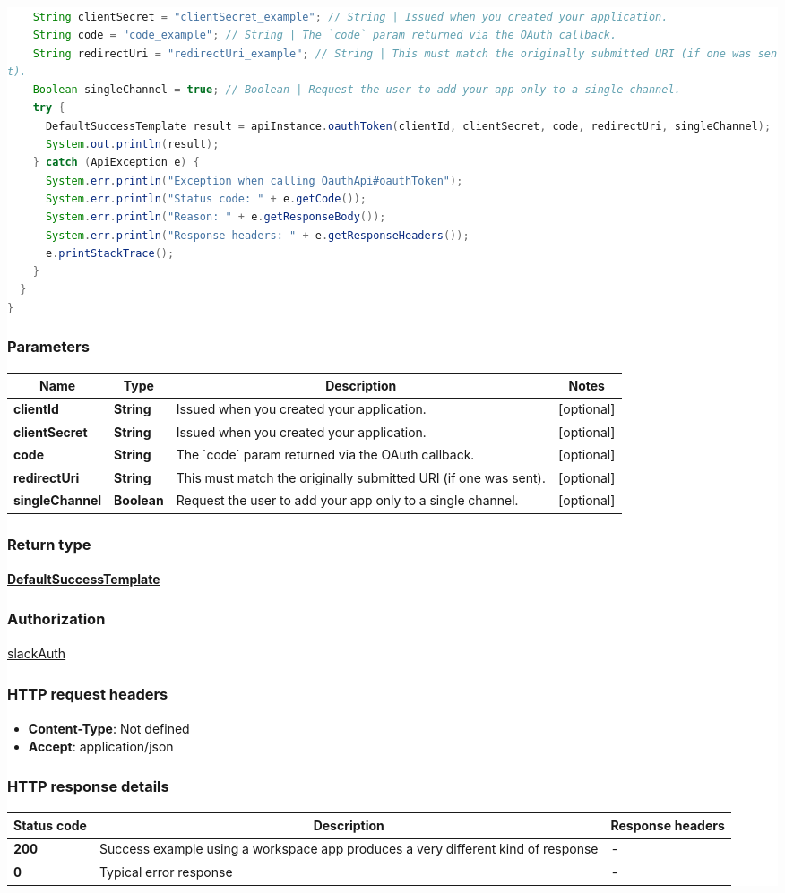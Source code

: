 ```java
    String clientSecret = "clientSecret_example"; // String | Issued when you created your application.
    String code = "code_example"; // String | The `code` param returned via the OAuth callback.
    String redirectUri = "redirectUri_example"; // String | This must match the originally submitted URI (if one was sent).
    Boolean singleChannel = true; // Boolean | Request the user to add your app only to a single channel.
    try {
      DefaultSuccessTemplate result = apiInstance.oauthToken(clientId, clientSecret, code, redirectUri, singleChannel);
      System.out.println(result);
    } catch (ApiException e) {
      System.err.println("Exception when calling OauthApi#oauthToken");
      System.err.println("Status code: " + e.getCode());
      System.err.println("Reason: " + e.getResponseBody());
      System.err.println("Response headers: " + e.getResponseHeaders());
      e.printStackTrace();
    }
  }
}
```

### Parameters

| Name | Type | Description  | Notes |
|------------- | ------------- | ------------- | -------------|
| **clientId** | **String**| Issued when you created your application. | [optional] |
| **clientSecret** | **String**| Issued when you created your application. | [optional] |
| **code** | **String**| The &#x60;code&#x60; param returned via the OAuth callback. | [optional] |
| **redirectUri** | **String**| This must match the originally submitted URI (if one was sent). | [optional] |
| **singleChannel** | **Boolean**| Request the user to add your app only to a single channel. | [optional] |

### Return type

[**DefaultSuccessTemplate**](DefaultSuccessTemplate.md)

### Authorization

[slackAuth](../README.md#slackAuth)

### HTTP request headers

 - **Content-Type**: Not defined
 - **Accept**: application/json

### HTTP response details
| Status code | Description | Response headers |
|-------------|-------------|------------------|
| **200** | Success example using a workspace app produces a very different kind of response |  -  |
| **0** | Typical error response |  -  |
